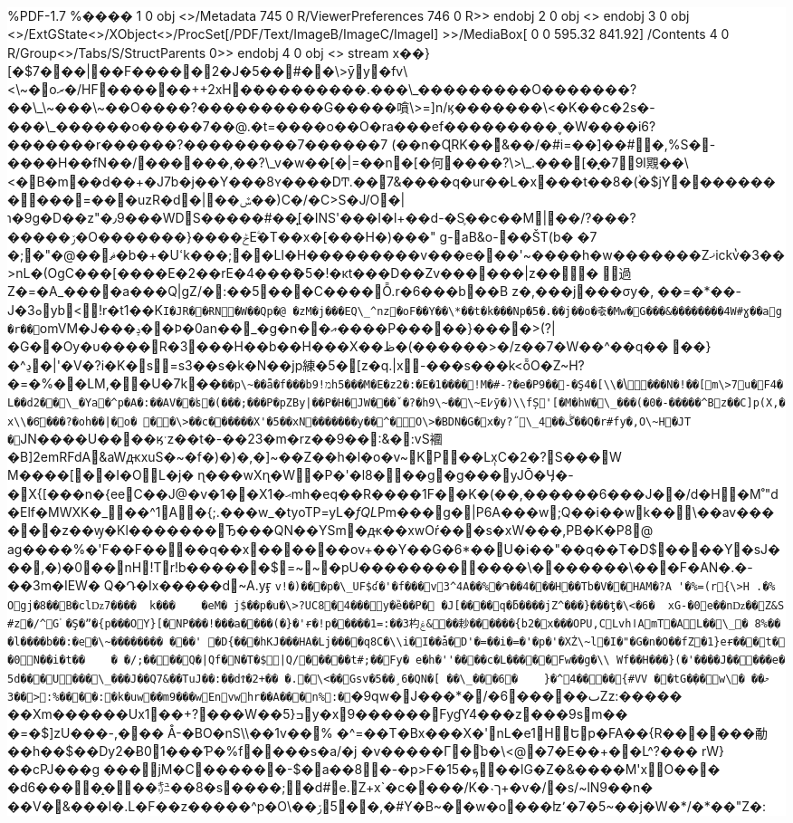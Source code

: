 %PDF-1.7
%����
1 0 obj
\<\>/Metadata 745 0 R/ViewerPreferences 746 0 R\>\>
endobj
2 0 obj
\<\>
endobj
3 0 obj
\<\>/ExtGState\<\>/XObject\<\>/ProcSet[/PDF/Text/ImageB/ImageC/ImageI] \>\>/MediaBox[ 0 0 595.32 841.92] /Contents 4 0 R/Group\<\>/Tabs/S/StructParents 0\>\>
endobj
4 0 obj
\<\>
stream
x��}[�$7�޻��|��F�����2�J�5��#��\>ȳy�fv\<\~�oރ�/HF������++2xH�ܿ���������.���\_���������O�������?��\_\~���\~��O����?����������G�����嗿\>=]n/ϗ�������\<�K��c�2s�-���\_������o�����7��@.�t=����o��O�ra���ef���������˯�W����i6?�������r������?���������7������7
(��n�ɊRK��㵡ͬ&��/�#i=��֔]��#�ٰ�,%S�-����H��fN��/������,��?\_v�w��[�|=��n�[�何����?\>\_.���[�̟�79l覭��\<�B�m��d��+�J7b�j��Y���8ʏ����DͲ.��7&����q�ur��L�x���t��8�(ٞ�$jY�����������=���uzR�d�|��ݜ��)C�/�C\>S�J/O�|ɿ�9g�D��z"�٫9���WDS�����#��̟[�INS'���I�l+��d-�S֛��c��M|��/?���?�����ۯ�O�������}����ݲEۧ�T��x�[���H�)���"
g-aB&o-��ŠT(b�
�7
�;�"�@��ޘ�b�+�Uߵk���;��Ll�H���������v���e���'\~����h�w�������Zޚickv̔�3��\>nL�(OgC���[����E�2��rE�4���ް�5�!�ĸt���D��Zv������|z���
過Z�=�A\_����a���Q|gZ/�:��5���C����Ȭ.r�6���b��B	z�,���j���σy�,	��=�\*��-J�3ܘyb\<!r�t1��K`I�JR��ɌN�W��Qp�@
�zM�j���EQ\_^nz�oF��Y��\*��t�k���Np�5�.��j��o�춗�Mw�G���&��������4W#ɣ��ag�r��`omVM�J���ݚ��Ϸ�0an��\_�g�n��އ����P�����}����\>(?|�G��Oy�υ����R�3���H��b��H���X��ظ�(������\>�/z��7�W��^��q�� ��}�^ڍ�|'�V�?i�K�s=s3��s�k�N��jp練�5�[z�q.|x-���s���k\<ȭO�Z\~H?�=�%��LM,��U�7k��`��p\~��ǟ�f���bמ!9h5���M�E�z2�:�Е�1����!M�#-?�e�P9��-�Ş4�[\\�`\\`���N�!��[m\>7u�F4�L��d2��\_�Ya�^p�A�:��AV��ʪ�(���;���P�pZBy|��P�H�JW���ˇ�?�h9\~��\~E߇ӯ�)\\fȘ'[�M�hW�\_���(�0�-�����^Bz��C]p(X,�x\\�6҃���?�oh��|�o�
��\>��c������X'�5��xN�������y��^�O\>�BDN�G�x�y?˝\_4��ڴ��Q�r#fy�,O\~H󈒁�JT�`JN����U����ӄˑz��t�-��23�m�rz��9��:&�:vS䙟�B]2emRFdA&aWԫxuS�\~�f�)�)�,�]\~��Z��h�l�o�v\~KP��L݄xC�2�?S���W
M����[��I�OL�j� ɳ���wXղ�W�P�'�l8���g�g���yJŌ�Ӌ�-�X{[���n�{eeC��J@�v�1��Xޙ�1mh�eq��R����1F��K�(��,������6���J��/d�H�M˚"d�Elf�MWXK�\_��^1A�ٔ�{;.���w\_�tyoTP=yL$�fQL%޽ЕCޚ������E�k��$Pm���g�|P6A���w;Q��i��wk��\\��av������z��ꝡ�Kl�������Ђ���QN��YSm�ԫ��xwOŕ���s�xW���,PB�K�P8@	ag����%�'F��F����q��x������ov+��Y��G�6\*��U�i��"��q��T�D$����Y�sJ���𨾔,�)�0��nH!Tr!b������$=\~\~�pU������������\\�������\\���F�AN�.�-��3m�IEW�	Q�Դ�Ix�����d\~A.yӻ	`v!�)���p�\_UF$ʛ�'�f���v3^4A��%�֏��4���Hؚ��Tb�V��HAM�?A
'�%=(r{\>H
.�%Ogj�8��B�clǲ7����	k���	�eM�
j$��p�u�\>?UC8�4���y�ȅ��P�
�J[����q�ƃ����jZ^���}���ƫ�\<�6�	xG-�0e��nǲ��͝Z&S#z�/^G۟ �Ş�ˮ�{p���OY}[�NP���!���a����(�}�'ɍ�!p�����1=:��3杓ۼ&��耖������{b2�x���OPU,CLvhاAmT�AL��\_� 8%���l����b��:�e�\~��������
���'
�D{���hKJ���HA�Lj����q8C�\\i�I��ǡ�D'�=��i�=�'�p�'�XŻ\~l�I�"�G�n�O��fZ�1}eɍ���t�	�0N��i�t��	� �/;����Q�|Qf�N�T�$|Q/�����t#;��Fy�
e�h�''����c�L�����Fw��g�\\
Wf��H���}(�'����J�����e�5d���U���\_���J��Q7&��TuJ��:��dϮ�2+��
�.�\<��Gsv�5��¸6�QN�[ ��\_���6�	}�^4����{#VV
��tG�̜��wމ��
�\<��3:%����:�k�uw��m9���wEnvwhr��A���n%:�`�9qw�J���\*�/�6�����ٮZz:�����	��Xm������Ux1��+?���W��5}ߏy�x9������FyɠY4���z���9sm��
�=�$]zU���-,���
Å-�BO�nS\\��1v��%
�^=��T�Bx���X�'nL�e1HԵp�FA��{R������勈��h��$��Dy2�Ƀ01���Ƥ�%f����s�a/�j �v�����Γ�֨b�\<@�7�E��+��L^?��� rW}��cPJ���g
���jM�C������-$�a��8�-�p\>F�ܟ�15��lG�Z�&����M'xO���
�d6����̝���㌒��8�s����;�d#e.ۤZ+x`�c����/K�˴ך+�v�/�s/\~lN9��n�
��V�&���l�.L�F��z�����^p�Oۯ��\\5��,�#Y�B\~��w�o���ʫ՚�7�5\~��j�W�\*/�\*��"Z�:
